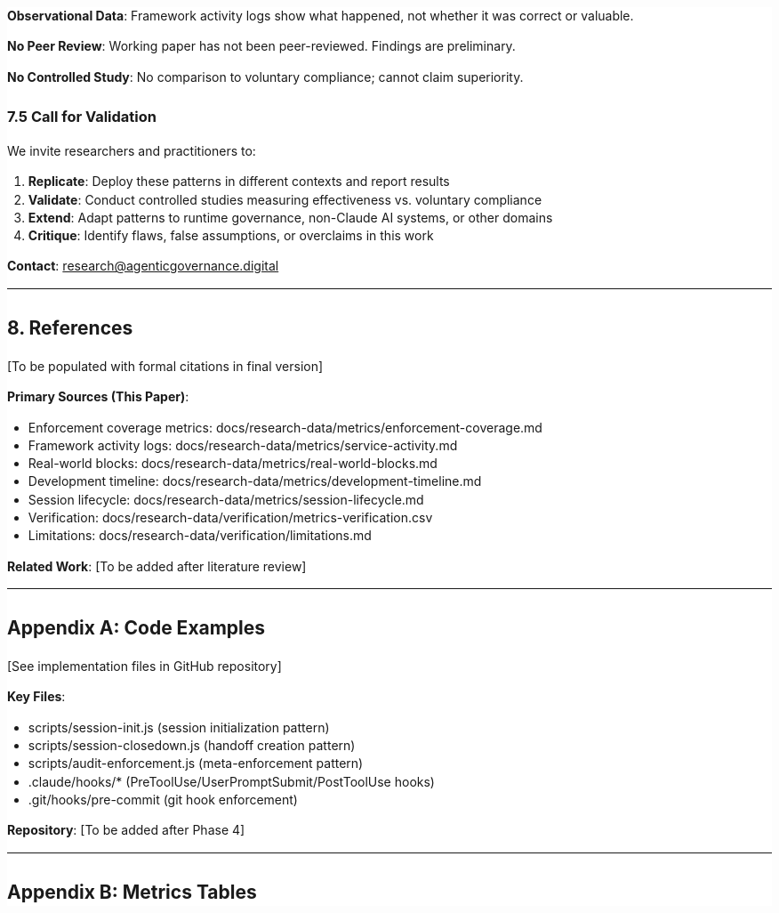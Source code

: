 **Observational Data**: Framework activity logs show what happened, not whether it was correct or valuable.

**No Peer Review**: Working paper has not been peer-reviewed. Findings are preliminary.

**No Controlled Study**: No comparison to voluntary compliance; cannot claim superiority.

### 7.5 Call for Validation

We invite researchers and practitioners to:

1. **Replicate**: Deploy these patterns in different contexts and report results
2. **Validate**: Conduct controlled studies measuring effectiveness vs. voluntary compliance
3. **Extend**: Adapt patterns to runtime governance, non-Claude AI systems, or other domains
4. **Critique**: Identify flaws, false assumptions, or overclaims in this work

**Contact**: research@agenticgovernance.digital

---

## 8. References

[To be populated with formal citations in final version]

**Primary Sources (This Paper)**:
- Enforcement coverage metrics: docs/research-data/metrics/enforcement-coverage.md
- Framework activity logs: docs/research-data/metrics/service-activity.md
- Real-world blocks: docs/research-data/metrics/real-world-blocks.md
- Development timeline: docs/research-data/metrics/development-timeline.md
- Session lifecycle: docs/research-data/metrics/session-lifecycle.md
- Verification: docs/research-data/verification/metrics-verification.csv
- Limitations: docs/research-data/verification/limitations.md

**Related Work**:
[To be added after literature review]

---

## Appendix A: Code Examples

[See implementation files in GitHub repository]

**Key Files**:
- scripts/session-init.js (session initialization pattern)
- scripts/session-closedown.js (handoff creation pattern)
- scripts/audit-enforcement.js (meta-enforcement pattern)
- .claude/hooks/* (PreToolUse/UserPromptSubmit/PostToolUse hooks)
- .git/hooks/pre-commit (git hook enforcement)

**Repository**: [To be added after Phase 4]

---

## Appendix B: Metrics Tables
